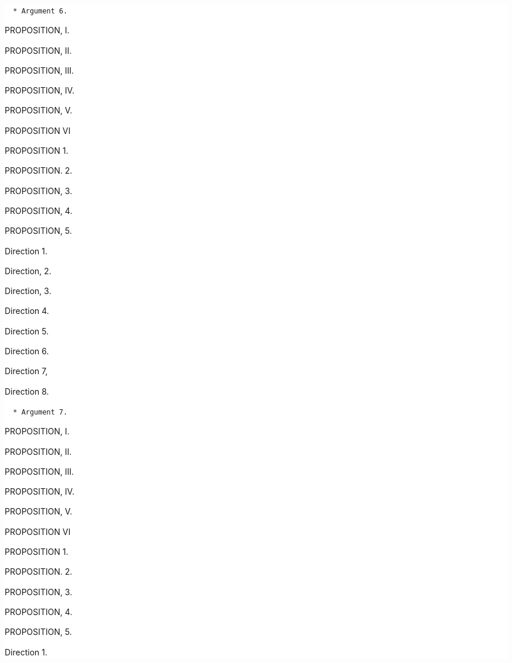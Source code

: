       * Argument 6.

PROPOSITION, I.

PROPOSITION, II.

PROPOSITION, III.

PROPOSITION, IV.

PROPOSITION, V.

PROPOSITION VI

PROPOSITION 1.

PROPOSITION. 2.

PROPOSITION, 3.

PROPOSITION, 4.

PROPOSITION, 5.

Direction 1.

Direction, 2.

Direction, 3.

Direction 4.

Direction 5.

Direction 6.

Direction 7,

Direction 8.

      * Argument 7.

PROPOSITION, I.

PROPOSITION, II.

PROPOSITION, III.

PROPOSITION, IV.

PROPOSITION, V.

PROPOSITION VI

PROPOSITION 1.

PROPOSITION. 2.

PROPOSITION, 3.

PROPOSITION, 4.

PROPOSITION, 5.

Direction 1.
